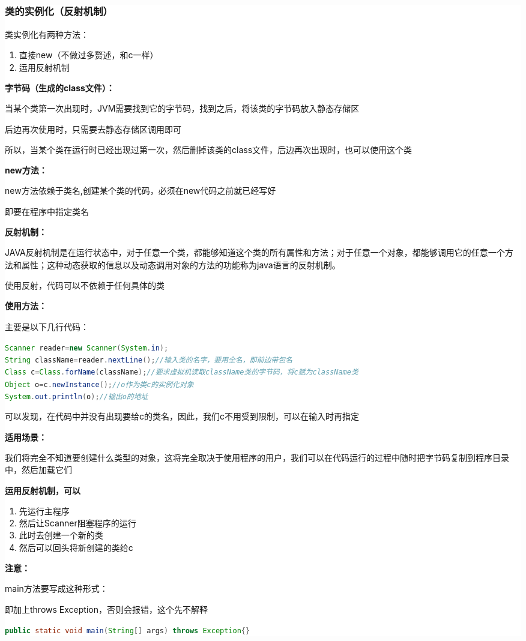 

### 类的实例化（反射机制）

类实例化有两种方法：

1. 直接new（不做过多赘述，和c一样）
2. 运用反射机制

**字节码（生成的class文件）：**

当某个类第一次出现时，JVM需要找到它的字节码，找到之后，将该类的字节码放入静态存储区

后边再次使用时，只需要去静态存储区调用即可

所以，当某个类在运行时已经出现过第一次，然后删掉该类的class文件，后边再次出现时，也可以使用这个类

**new方法：**

new方法依赖于类名,创建某个类的代码，必须在new代码之前就已经写好

即要在程序中指定类名

**反射机制：**

JAVA反射机制是在运行状态中，对于任意一个类，都能够知道这个类的所有属性和方法；对于任意一个对象，都能够调用它的任意一个方法和属性；这种动态获取的信息以及动态调用对象的方法的功能称为java语言的反射机制。

使用反射，代码可以不依赖于任何具体的类

**使用方法：**

主要是以下几行代码：

~~~java
Scanner reader=new Scanner(System.in);
String className=reader.nextLine();//输入类的名字，要用全名，即前边带包名
Class c=Class.forName(className);//要求虚拟机读取className类的字节码，将c赋为className类
Object o=c.newInstance();//o作为类c的实例化对象
System.out.println(o);//输出o的地址
~~~

可以发现，在代码中并没有出现要给c的类名，因此，我们c不用受到限制，可以在输入时再指定

**适用场景：**

我们将完全不知道要创建什么类型的对象，这将完全取决于使用程序的用户，我们可以在代码运行的过程中随时把字节码复制到程序目录中，然后加载它们

**运用反射机制，可以**

1. 先运行主程序
2. 然后让Scanner阻塞程序的运行
3. 此时去创建一个新的类
4. 然后可以回头将新创建的类给c

**注意：**

main方法要写成这种形式：

即加上throws Exception，否则会报错，这个先不解释

~~~java
public static void main(String[] args) throws Exception{}
~~~
